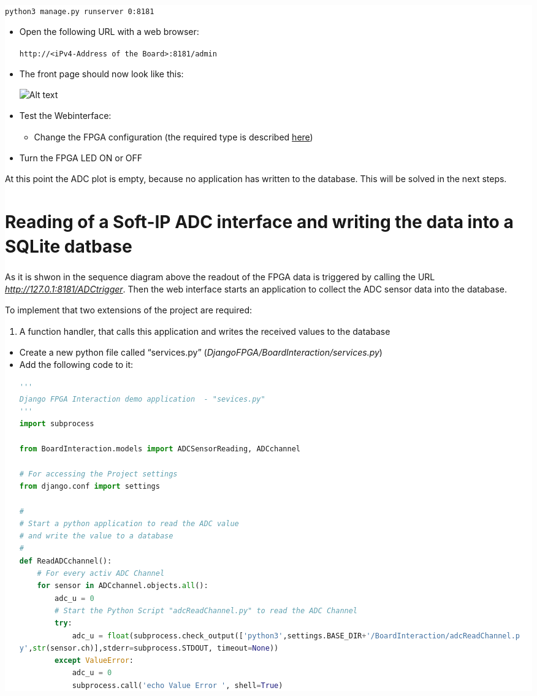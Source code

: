    ````bash 
   python3 manage.py runserver 0:8181
   ```` 
 * Open the following URL with a web browser:
   ````txt
   http://<iPv4-Address of the Board>:8181/admin 
   ```` 
 * The front page should now look like this: 
   
   ![Alt text](pic/pic08.jpg?raw=true "Django App ")

 * Test the Webinterface:
   * Change the FPGA configuration (the required type is described [here](https://github.com/robseb/rsyocto/blob/rsYocto-1.03/doc/guides/6_newFPGAconf.md))
 * Turn the FPGA LED ON or OFF
 
At this point the ADC plot is empty, because no application has written to the database. This will be solved in the next steps.

# Reading of a Soft-IP ADC interface and writing the data into a SQLite datbase
As it is shwon in the sequence diagram above the readout of the FPGA data is triggered by calling the URL *http://127.0.1:8181/ADCtrigger*. Then the web interface starts an application to collect the ADC sensor data into the database. 

To implement that two extensions of the project are required: 
 1.	A function handler, that calls this application and writes the received values to the database 
   * Create a new python file called “services.py” (*DjangoFPGA/BoardInteraction/services.py*)
   * Add the following code to it:
      ````python
      '''
      Django FPGA Interaction demo application  - "sevices.py"
      '''
      import subprocess

      from BoardInteraction.models import ADCSensorReading, ADCchannel 

      # For accessing the Project settings
      from django.conf import settings

      #
      # Start a python application to read the ADC value 
      # and write the value to a database
      #
      def ReadADCchannel():
          # For every activ ADC Channel 
          for sensor in ADCchannel.objects.all():   
              adc_u = 0
              # Start the Python Script "adcReadChannel.py" to read the ADC Channel
              try: 
                  adc_u = float(subprocess.check_output(['python3',settings.BASE_DIR+'/BoardInteraction/adcReadChannel.py',str(sensor.ch)],stderr=subprocess.STDOUT, timeout=None))
              except ValueError:
                  adc_u = 0
                  subprocess.call('echo Value Error ', shell=True)
